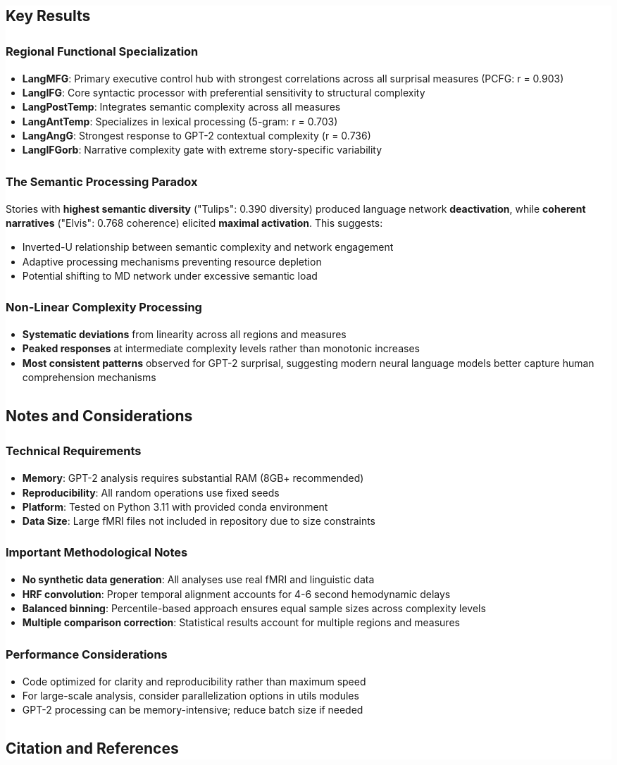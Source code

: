 ## Key Results

### Regional Functional Specialization

- **LangMFG**: Primary executive control hub with strongest correlations across all surprisal measures (PCFG: r = 0.903)
- **LangIFG**: Core syntactic processor with preferential sensitivity to structural complexity  
- **LangPostTemp**: Integrates semantic complexity across all measures
- **LangAntTemp**: Specializes in lexical processing (5-gram: r = 0.703)
- **LangAngG**: Strongest response to GPT-2 contextual complexity (r = 0.736)
- **LangIFGorb**: Narrative complexity gate with extreme story-specific variability

### The Semantic Processing Paradox

Stories with **highest semantic diversity** ("Tulips": 0.390 diversity) produced language network **deactivation**, while **coherent narratives** ("Elvis": 0.768 coherence) elicited **maximal activation**. This suggests:

- Inverted-U relationship between semantic complexity and network engagement
- Adaptive processing mechanisms preventing resource depletion  
- Potential shifting to MD network under excessive semantic load

### Non-Linear Complexity Processing

- **Systematic deviations** from linearity across all regions and measures
- **Peaked responses** at intermediate complexity levels rather than monotonic increases
- **Most consistent patterns** observed for GPT-2 surprisal, suggesting modern neural language models better capture human comprehension mechanisms

## Notes and Considerations

### Technical Requirements
- **Memory**: GPT-2 analysis requires substantial RAM (8GB+ recommended)
- **Reproducibility**: All random operations use fixed seeds
- **Platform**: Tested on Python 3.11 with provided conda environment
- **Data Size**: Large fMRI files not included in repository due to size constraints

### Important Methodological Notes
- **No synthetic data generation**: All analyses use real fMRI and linguistic data
- **HRF convolution**: Proper temporal alignment accounts for 4-6 second hemodynamic delays  
- **Balanced binning**: Percentile-based approach ensures equal sample sizes across complexity levels
- **Multiple comparison correction**: Statistical results account for multiple regions and measures

### Performance Considerations
- Code optimized for clarity and reproducibility rather than maximum speed
- For large-scale analysis, consider parallelization options in utils modules
- GPT-2 processing can be memory-intensive; reduce batch size if needed

## Citation and References
